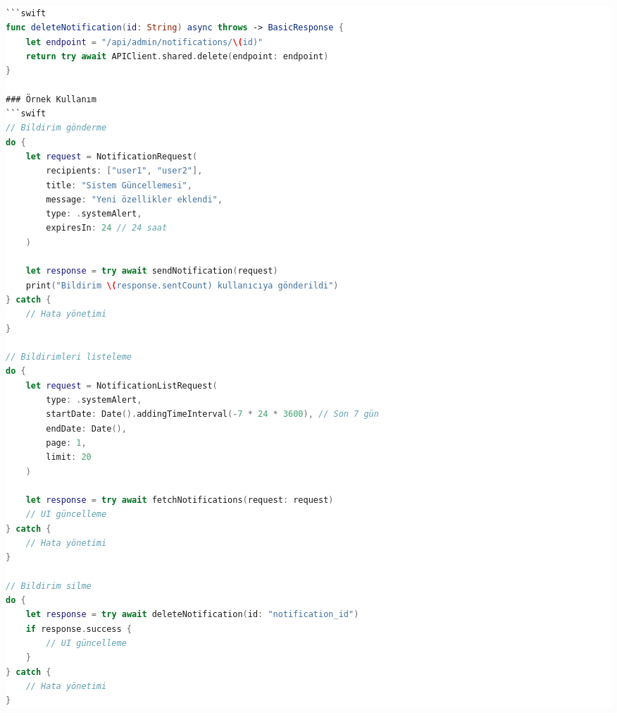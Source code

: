 ```swift
```swift
func deleteNotification(id: String) async throws -> BasicResponse {
    let endpoint = "/api/admin/notifications/\(id)"
    return try await APIClient.shared.delete(endpoint: endpoint)
}

### Örnek Kullanım
```swift
// Bildirim gönderme
do {
    let request = NotificationRequest(
        recipients: ["user1", "user2"],
        title: "Sistem Güncellemesi",
        message: "Yeni özellikler eklendi",
        type: .systemAlert,
        expiresIn: 24 // 24 saat
    )
    
    let response = try await sendNotification(request)
    print("Bildirim \(response.sentCount) kullanıcıya gönderildi")
} catch {
    // Hata yönetimi
}

// Bildirimleri listeleme
do {
    let request = NotificationListRequest(
        type: .systemAlert,
        startDate: Date().addingTimeInterval(-7 * 24 * 3600), // Son 7 gün
        endDate: Date(),
        page: 1,
        limit: 20
    )
    
    let response = try await fetchNotifications(request: request)
    // UI güncelleme
} catch {
    // Hata yönetimi
}

// Bildirim silme
do {
    let response = try await deleteNotification(id: "notification_id")
    if response.success {
        // UI güncelleme
    }
} catch {
    // Hata yönetimi
}
```
